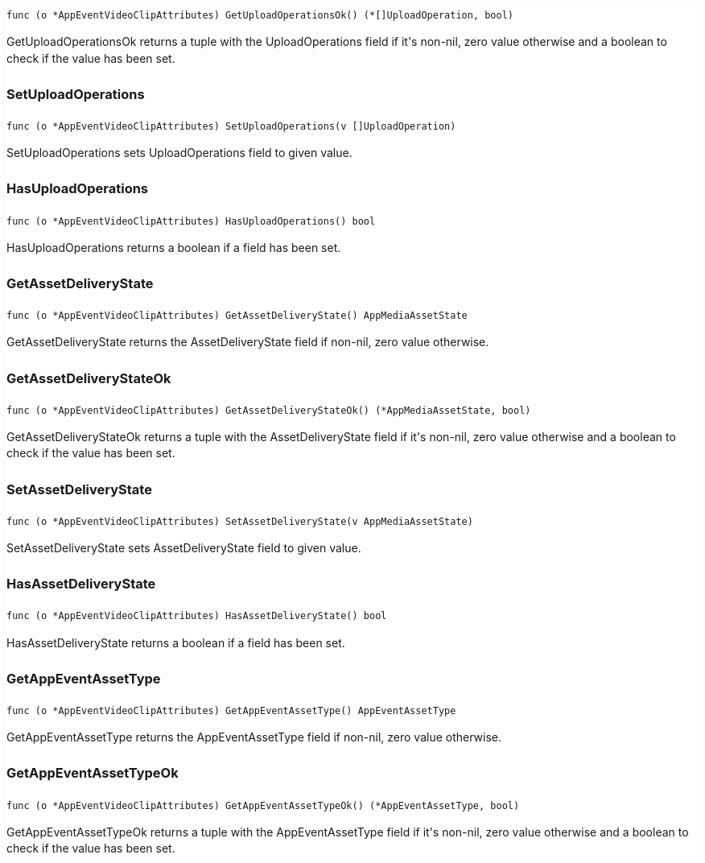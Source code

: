 `func (o *AppEventVideoClipAttributes) GetUploadOperationsOk() (*[]UploadOperation, bool)`

GetUploadOperationsOk returns a tuple with the UploadOperations field if it's non-nil, zero value otherwise
and a boolean to check if the value has been set.

### SetUploadOperations

`func (o *AppEventVideoClipAttributes) SetUploadOperations(v []UploadOperation)`

SetUploadOperations sets UploadOperations field to given value.

### HasUploadOperations

`func (o *AppEventVideoClipAttributes) HasUploadOperations() bool`

HasUploadOperations returns a boolean if a field has been set.

### GetAssetDeliveryState

`func (o *AppEventVideoClipAttributes) GetAssetDeliveryState() AppMediaAssetState`

GetAssetDeliveryState returns the AssetDeliveryState field if non-nil, zero value otherwise.

### GetAssetDeliveryStateOk

`func (o *AppEventVideoClipAttributes) GetAssetDeliveryStateOk() (*AppMediaAssetState, bool)`

GetAssetDeliveryStateOk returns a tuple with the AssetDeliveryState field if it's non-nil, zero value otherwise
and a boolean to check if the value has been set.

### SetAssetDeliveryState

`func (o *AppEventVideoClipAttributes) SetAssetDeliveryState(v AppMediaAssetState)`

SetAssetDeliveryState sets AssetDeliveryState field to given value.

### HasAssetDeliveryState

`func (o *AppEventVideoClipAttributes) HasAssetDeliveryState() bool`

HasAssetDeliveryState returns a boolean if a field has been set.

### GetAppEventAssetType

`func (o *AppEventVideoClipAttributes) GetAppEventAssetType() AppEventAssetType`

GetAppEventAssetType returns the AppEventAssetType field if non-nil, zero value otherwise.

### GetAppEventAssetTypeOk

`func (o *AppEventVideoClipAttributes) GetAppEventAssetTypeOk() (*AppEventAssetType, bool)`

GetAppEventAssetTypeOk returns a tuple with the AppEventAssetType field if it's non-nil, zero value otherwise
and a boolean to check if the value has been set.
